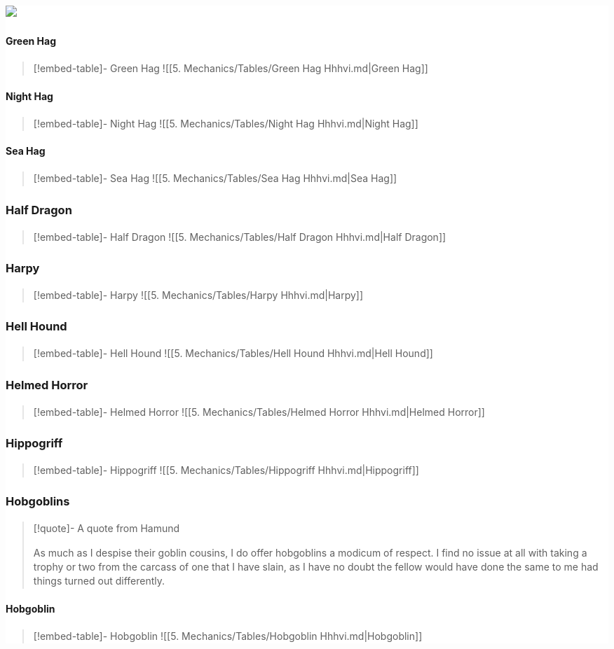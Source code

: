 ![](https://raw.githubusercontent.com/TheGiddyLimit/homebrew/master/_img/HHH/HHHVI/Hags.webp#center)

#### Green Hag

> [!embed-table]- Green Hag
> ![[5. Mechanics/Tables/Green Hag Hhhvi.md\|Green Hag]]

#### Night Hag

> [!embed-table]- Night Hag
> ![[5. Mechanics/Tables/Night Hag Hhhvi.md\|Night Hag]]

#### Sea Hag

> [!embed-table]- Sea Hag
> ![[5. Mechanics/Tables/Sea Hag Hhhvi.md\|Sea Hag]]

### Half Dragon

> [!embed-table]- Half Dragon
> ![[5. Mechanics/Tables/Half Dragon Hhhvi.md\|Half Dragon]]

### Harpy

> [!embed-table]- Harpy
> ![[5. Mechanics/Tables/Harpy Hhhvi.md\|Harpy]]

### Hell Hound

> [!embed-table]- Hell Hound
> ![[5. Mechanics/Tables/Hell Hound Hhhvi.md\|Hell Hound]]

### Helmed Horror

> [!embed-table]- Helmed Horror
> ![[5. Mechanics/Tables/Helmed Horror Hhhvi.md\|Helmed Horror]]

### Hippogriff

> [!embed-table]- Hippogriff
> ![[5. Mechanics/Tables/Hippogriff Hhhvi.md\|Hippogriff]]

### Hobgoblins

> [!quote]- A quote from Hamund  
> 
> As much as I despise their goblin cousins, I do offer hobgoblins a modicum of respect. I find no issue at all with taking a trophy or two from the carcass of one that I have slain, as I have no doubt the fellow would have done the same to me had things turned out differently.

#### Hobgoblin

> [!embed-table]- Hobgoblin
> ![[5. Mechanics/Tables/Hobgoblin Hhhvi.md\|Hobgoblin]]
